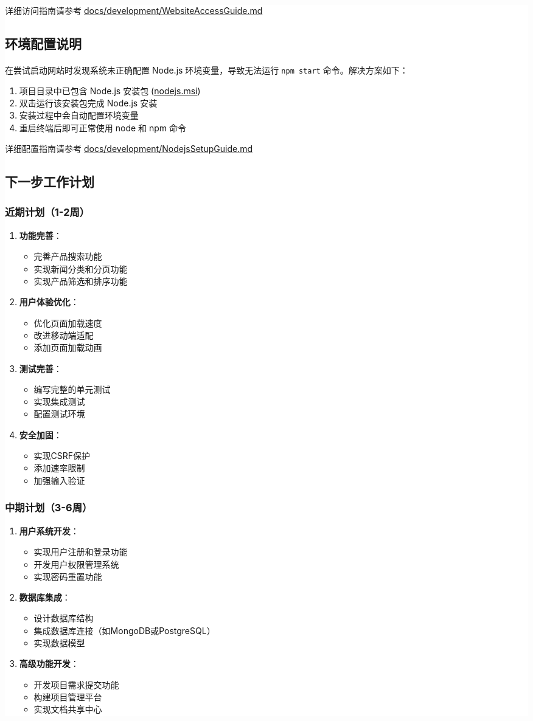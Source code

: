 详细访问指南请参考 [docs/development/WebsiteAccessGuide.md](file://E:\01_lixin_work_space\01_code\company-portal\docs\development\WebsiteAccessGuide.md)

## 环境配置说明

在尝试启动网站时发现系统未正确配置 Node.js 环境变量，导致无法运行 `npm start` 命令。解决方案如下：

1. 项目目录中已包含 Node.js 安装包 ([nodejs.msi](file://E:\01_lixin_work_space\01_code\company-portal\nodejs.msi))
2. 双击运行该安装包完成 Node.js 安装
3. 安装过程中会自动配置环境变量
4. 重启终端后即可正常使用 node 和 npm 命令

详细配置指南请参考 [docs/development/NodejsSetupGuide.md](file://E:\01_lixin_work_space\01_code\company-portal\docs\development\NodejsSetupGuide.md)

## 下一步工作计划

### 近期计划（1-2周）

1. **功能完善**：
   - 完善产品搜索功能
   - 实现新闻分类和分页功能
   - 实现产品筛选和排序功能

2. **用户体验优化**：
   - 优化页面加载速度
   - 改进移动端适配
   - 添加页面加载动画

3. **测试完善**：
   - 编写完整的单元测试
   - 实现集成测试
   - 配置测试环境

4. **安全加固**：
   - 实现CSRF保护
   - 添加速率限制
   - 加强输入验证

### 中期计划（3-6周）

1. **用户系统开发**：
   - 实现用户注册和登录功能
   - 开发用户权限管理系统
   - 实现密码重置功能

2. **数据库集成**：
   - 设计数据库结构
   - 集成数据库连接（如MongoDB或PostgreSQL）
   - 实现数据模型

3. **高级功能开发**：
   - 开发项目需求提交功能
   - 构建项目管理平台
   - 实现文档共享中心
